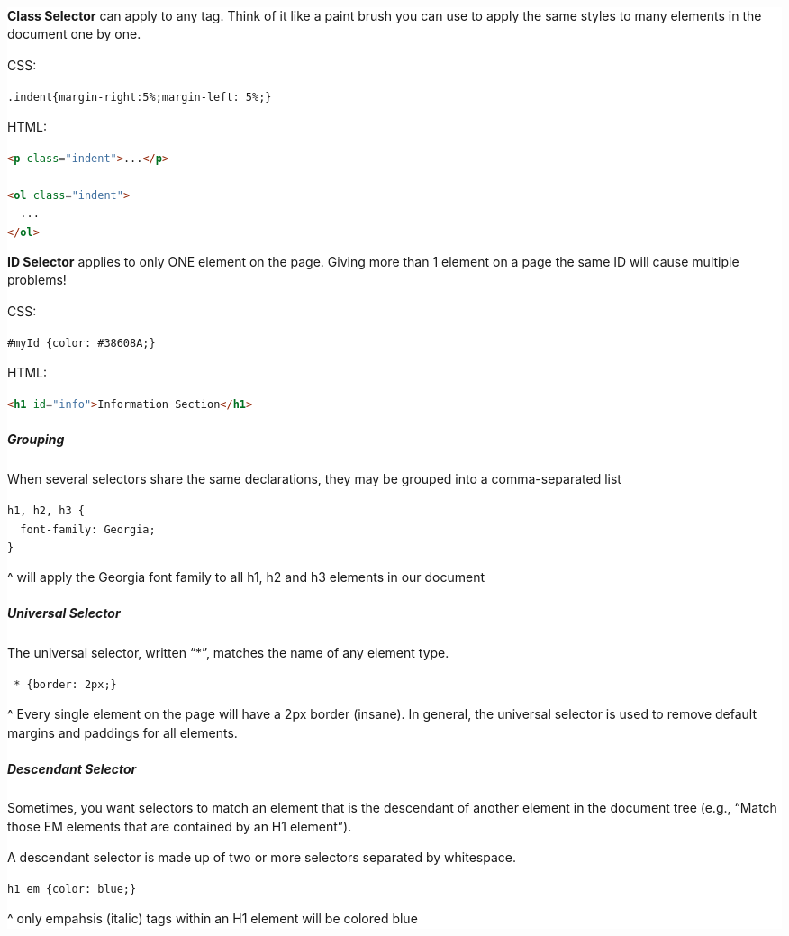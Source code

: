 **Class Selector** can apply to any tag. Think of it like a paint brush you can use to apply the same styles to many elements in the document one by one.

CSS:

`.indent{margin-right:5%;margin-left: 5%;}`

HTML:

```html
<p class="indent">...</p>

<ol class="indent">
  ...
</ol>
```

**ID Selector** applies to only ONE element on the page. Giving more than 1 element on a page the same ID will cause multiple problems!

CSS:

`#myId {color: #38608A;}`

HTML:
```html
<h1 id="info">Information Section</h1>
```
##### Grouping
When several selectors share the same declarations, they may be grouped into a comma-separated list

```
h1, h2, h3 {
  font-family: Georgia;
}
```
^ will apply the Georgia font family to all h1, h2 and h3 elements in our document

##### Universal Selector
The universal selector, written “*”, matches the name of any element type.

```
 * {border: 2px;}
```
^ Every single element on the page will have a 2px border (insane). In general, the universal selector is used to remove default margins and paddings for all elements.

##### Descendant Selector
Sometimes, you want selectors to match an element that is the descendant of another element in the document tree
(e.g., “Match those EM elements that are contained by an H1 element”).

A descendant selector is made up of two or more selectors separated by whitespace.

```
h1 em {color: blue;}
```
^ only empahsis (italic) tags within an H1 element will be colored blue
